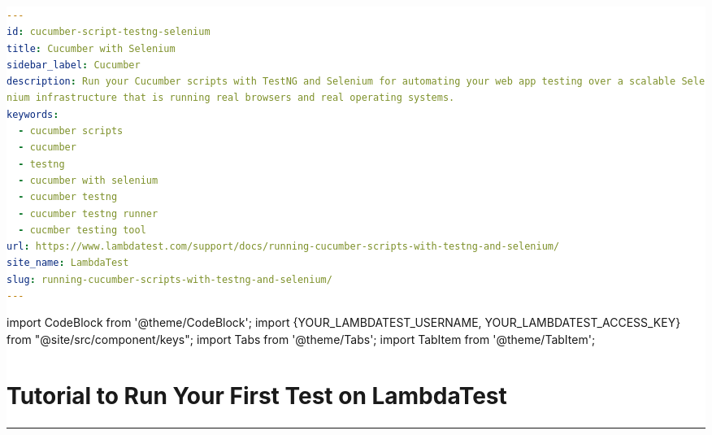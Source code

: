 ```yaml
---
id: cucumber-script-testng-selenium
title: Cucumber with Selenium
sidebar_label: Cucumber
description: Run your Cucumber scripts with TestNG and Selenium for automating your web app testing over a scalable Selenium infrastructure that is running real browsers and real operating systems.
keywords:
  - cucumber scripts
  - cucumber
  - testng
  - cucumber with selenium
  - cucumber testng
  - cucumber testng runner
  - cucmber testing tool
url: https://www.lambdatest.com/support/docs/running-cucumber-scripts-with-testng-and-selenium/
site_name: LambdaTest
slug: running-cucumber-scripts-with-testng-and-selenium/
---
```


import CodeBlock from '@theme/CodeBlock';
import {YOUR_LAMBDATEST_USERNAME, YOUR_LAMBDATEST_ACCESS_KEY} from "@site/src/component/keys";
import Tabs from '@theme/Tabs';
import TabItem from '@theme/TabItem';

<script type="application/ld+json"
      dangerouslySetInnerHTML={{ __html: JSON.stringify({
       "@context": "https://schema.org",
        "@type": "BreadcrumbList",
        "itemListElement": [{
          "@type": "ListItem",
          "position": 1,
          "name": "Home",
          "item": "https://www.lambdatest.com"
        },{
          "@type": "ListItem",
          "position": 2,
          "name": "Support",
          "item": "https://www.lambdatest.com/support/docs/"
        },{
          "@type": "ListItem",
          "position": 3,
          "name": "Running Cucumber Scripts With TestNG And Selenium",
          "item": "https://www.lambdatest.com/support/docs/running-cucumber-scripts-with-testng-and-selenium/"
        }]
      })
    }}
></script>

# Tutorial to Run Your First Test on LambdaTest

---